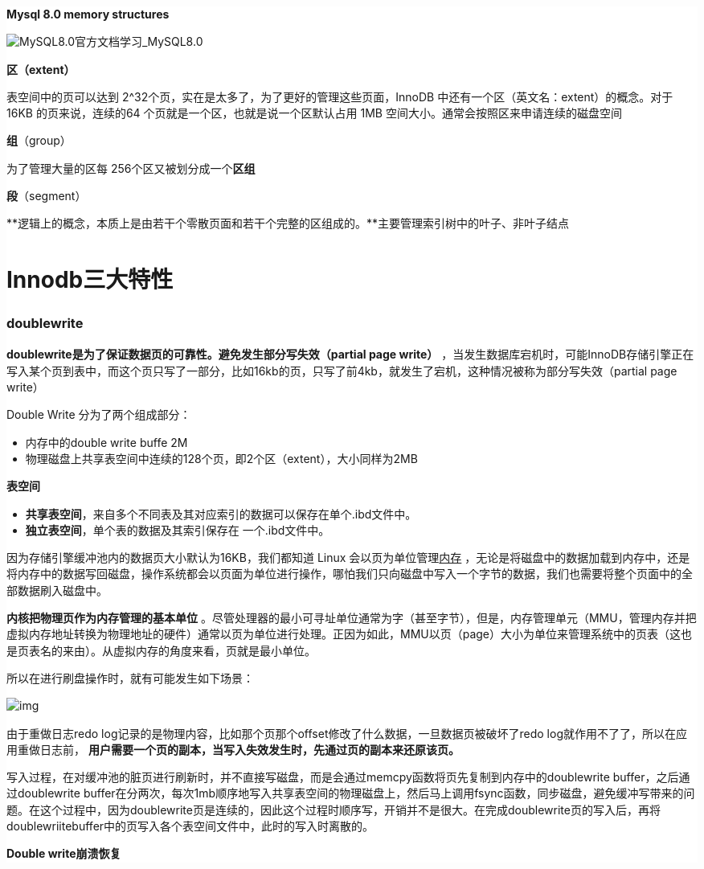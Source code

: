 **Mysql 8.0 memory structures**

![MySQL8.0官方文档学习_MySQL8.0](https://s2.51cto.com/images/blog/202104/25/87eb9cd0e6e435fe9015fafcdb2961be.png?x-oss-process=image/watermark,size_16,text_QDUxQ1RP5Y2a5a6i,color_FFFFFF,t_30,g_se,x_10,y_10,shadow_20,type_ZmFuZ3poZW5naGVpdGk=/format,webp/resize,m_fixed,w_1184)

**区（**extent**）**

 表空间中的页可以达到 2^32个页，实在是太多了，为了更好的管理这些页面，InnoDB 中还有一个区（英文名：extent）的概念。对于 16KB
的页来说，连续的64 个页就是一个区，也就是说一个区默认占用 1MB 空间大小。通常会按照区来申请连续的磁盘空间

**组**（group）

 为了管理大量的区每 256个区又被划分成一个**区组**

**段**（segment）

**逻辑上的概念，本质上是由若干个零散页面和若干个完整的区组成的。**主要管理索引树中的叶子、非叶子结点

# Innodb三大特性

### doublewrite

​        **doublewrite是为了保证数据页的可靠性。避免发生部分写失效（partial page write）**
，当发生数据库宕机时，可能InnoDB存储引擎正在写入某个页到表中，而这个页只写了一部分，比如16kb的页，只写了前4kb，就发生了宕机，这种情况被称为部分写失效（partial
page write）

Double Write 分为了两个组成部分：

- 内存中的double write buffe 2M
- 物理磁盘上共享表空间中连续的128个页，即2个区（extent），大小同样为2MB

**表空间**

- **共享表空间**，来自多个不同表及其对应索引的数据可以保存在单个.ibd文件中。
- **独立表空间**，单个表的数据及其索引保存在 一个.ibd文件中。

因为存储引擎缓冲池内的数据页大小默认为16KB，我们都知道 Linux
会以页为单位管理[内存](https://so.csdn.net/so/search?q=内存&spm=1001.2101.3001.7020)
，无论是将磁盘中的数据加载到内存中，还是将内存中的数据写回磁盘，操作系统都会以页面为单位进行操作，哪怕我们只向磁盘中写入一个字节的数据，我们也需要将整个页面中的全部数据刷入磁盘中。

**内核把物理页作为内存管理的基本单位**
。尽管处理器的最小可寻址单位通常为字（甚至字节），但是，内存管理单元（MMU，管理内存并把虚拟内存地址转换为物理地址的硬件）通常以页为单位进行处理。正因为如此，MMU以页（page）大小为单位来管理系统中的页表（这也是页表名的来由）。从虚拟内存的角度来看，页就是最小单位。

所以在进行刷盘操作时，就有可能发生如下场景：

![img](https://ask.qcloudimg.com/http-save/7768581/bli4l4gekd.jpeg?imageView2/2/w/1620)

由于重做日志redo log记录的是物理内容，比如那个页那个offset修改了什么数据，一旦数据页被破坏了redo log就作用不了了，所以在应用重做日志前，
**用户需要一个页的副本，当写入失效发生时，先通过页的副本来还原该页。**

写入过程，在对缓冲池的脏页进行刷新时，并不直接写磁盘，而是会通过memcpy函数将页先复制到内存中的doublewrite
buffer，之后通过doublewrite
buffer在分两次，每次1mb顺序地写入共享表空间的物理磁盘上，然后马上调用fsync函数，同步磁盘，避免缓冲写带来的问题。在这个过程中，因为doublewrite页是连续的，因此这个过程时顺序写，开销并不是很大。在完成doublewrite页的写入后，再将doublewriitebuffer中的页写入各个表空间文件中，此时的写入时离散的。

**Double write崩溃恢复**
